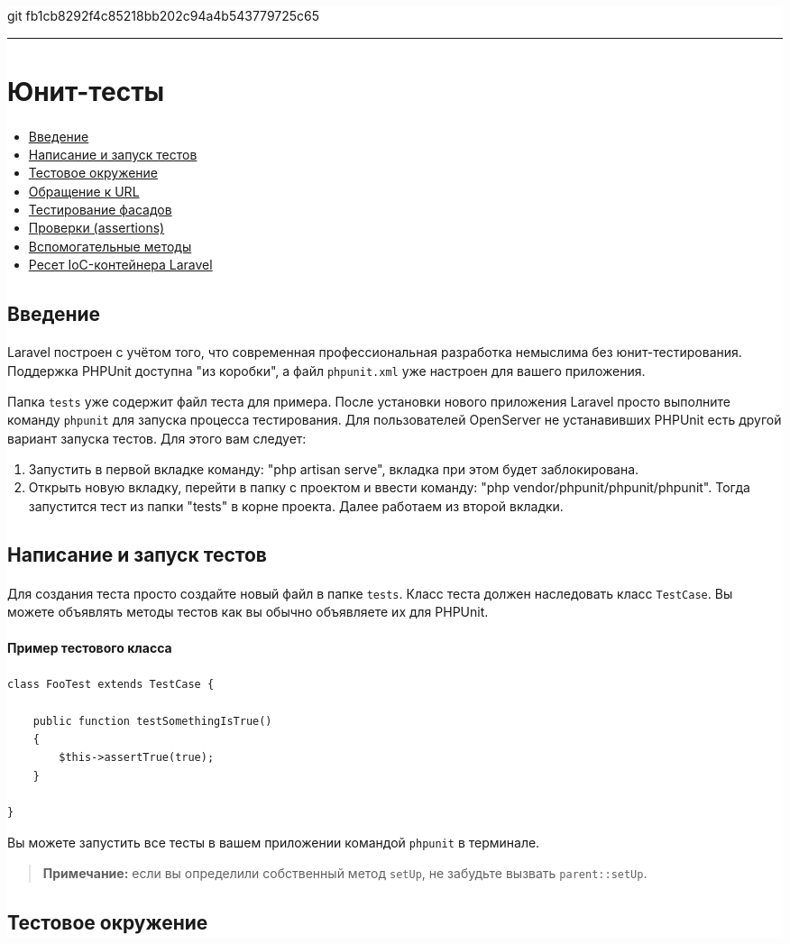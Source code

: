 git fb1cb8292f4c85218bb202c94a4b543779725c65

---

# Юнит-тесты

- [Введение](#introduction)
- [Написание и запуск тестов](#defining-and-running-tests)
- [Тестовое окружение](#test-environment)
- [Обращение к URL](#calling-routes-from-tests)
- [Тестирование фасадов](#mocking-facades)
- [Проверки (assertions)](#framework-assertions)
- [Вспомогательные методы](#helper-methods)
- [Ресет IoC-контейнера Laravel](#refreshing-the-application)

<a name="introduction"></a>
## Введение

Laravel построен с учётом того, что современная профессиональная разработка немыслима без юнит-тестирования. Поддержка PHPUnit доступна "из коробки", а файл `phpunit.xml` уже настроен для вашего приложения. 

Папка `tests` уже содержит файл теста для примера. После установки нового приложения Laravel просто выполните команду `phpunit` для запуска процесса тестирования.
Для пользователей OpenServer не устанавивших PHPUnit есть другой вариант запуска тестов. Для этого вам следует:
1) Запустить в первой вкладке команду: "php artisan serve", вкладка при этом будет заблокирована.
2) Открыть новую вкладку, перейти в папку с проектом и ввести команду: "php vendor/phpunit/phpunit/phpunit". Тогда запустится тест из папки "tests" в корне проекта. Далее работаем из второй вкладки.

<a name="defining-and-running-tests"></a>
## Написание и запуск тестов

Для создания теста просто создайте новый файл в папке `tests`. Класс теста должен наследовать класс `TestCase`. Вы можете объявлять методы тестов как вы обычно объявляете их для PHPUnit.

#### Пример тестового класса

	class FooTest extends TestCase {

		public function testSomethingIsTrue()
		{
			$this->assertTrue(true);
		}

	}

Вы можете запустить все тесты в вашем приложении командой `phpunit` в терминале.

> **Примечание:** если вы определили собственный метод `setUp`, не забудьте вызвать `parent::setUp`.

<a name="test-environment"></a>
## Тестовое окружение
